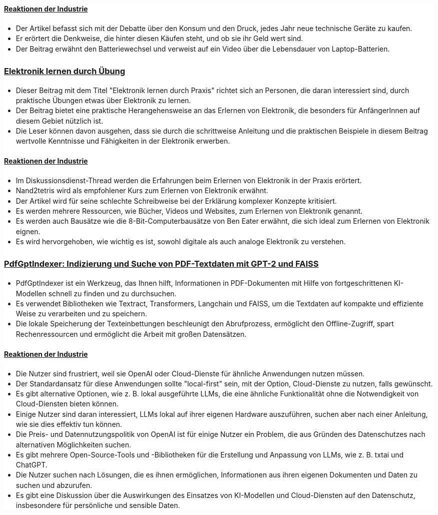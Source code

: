 #### [Reaktionen der Industrie](http://news.ycombinator.com/item?id=36646791)

- Der Artikel befasst sich mit der Debatte über den Konsum und den Druck, jedes Jahr neue technische Geräte zu kaufen.
- Er erörtert die Denkweise, die hinter diesen Käufen steht, und ob sie ihr Geld wert sind.
- Der Beitrag erwähnt den Batteriewechsel und verweist auf ein Video über die Lebensdauer von Laptop-Batterien.

### [Elektronik lernen durch Übung](https://beletronics.wordpress.com/)

- Dieser Beitrag mit dem Titel "Elektronik lernen durch Praxis" richtet sich an Personen, die daran interessiert sind, durch praktische Übungen etwas über Elektronik zu lernen.
- Der Beitrag bietet eine praktische Herangehensweise an das Erlernen von Elektronik, die besonders für AnfängerInnen auf diesem Gebiet nützlich ist.
- Die Leser können davon ausgehen, dass sie durch die schrittweise Anleitung und die praktischen Beispiele in diesem Beitrag wertvolle Kenntnisse und Fähigkeiten in der Elektronik erwerben.

#### [Reaktionen der Industrie](http://news.ycombinator.com/item?id=36647364)

- Im Diskussionsdienst-Thread werden die Erfahrungen beim Erlernen von Elektronik in der Praxis erörtert.
- Nand2tetris wird als empfohlener Kurs zum Erlernen von Elektronik erwähnt.
- Der Artikel wird für seine schlechte Schreibweise bei der Erklärung komplexer Konzepte kritisiert.
- Es werden mehrere Ressourcen, wie Bücher, Videos und Websites, zum Erlernen von Elektronik genannt.
- Es werden auch Bausätze wie die 8-Bit-Computerbausätze von Ben Eater erwähnt, die sich ideal zum Erlernen von Elektronik eignen.
- Es wird hervorgehoben, wie wichtig es ist, sowohl digitale als auch analoge Elektronik zu verstehen.

### [PdfGptIndexer: Indizierung und Suche von PDF-Textdaten mit GPT-2 und FAISS](https://github.com/raghavan/PdfGptIndexer)

- PdfGptIndexer ist ein Werkzeug, das Ihnen hilft, Informationen in PDF-Dokumenten mit Hilfe von fortgeschrittenen KI-Modellen schnell zu finden und zu durchsuchen.
- Es verwendet Bibliotheken wie Textract, Transformers, Langchain und FAISS, um die Textdaten auf kompakte und effiziente Weise zu verarbeiten und zu speichern.
- Die lokale Speicherung der Texteinbettungen beschleunigt den Abrufprozess, ermöglicht den Offline-Zugriff, spart Rechenressourcen und ermöglicht die Arbeit mit großen Datensätzen.

#### [Reaktionen der Industrie](http://news.ycombinator.com/item?id=36648794)

- Die Nutzer sind frustriert, weil sie OpenAI oder Cloud-Dienste für ähnliche Anwendungen nutzen müssen.
- Der Standardansatz für diese Anwendungen sollte "local-first" sein, mit der Option, Cloud-Dienste zu nutzen, falls gewünscht.
- Es gibt alternative Optionen, wie z. B. lokal ausgeführte LLMs, die eine ähnliche Funktionalität ohne die Notwendigkeit von Cloud-Diensten bieten können.
- Einige Nutzer sind daran interessiert, LLMs lokal auf ihrer eigenen Hardware auszuführen, suchen aber nach einer Anleitung, wie sie dies effektiv tun können.
- Die Preis- und Datennutzungspolitik von OpenAI ist für einige Nutzer ein Problem, die aus Gründen des Datenschutzes nach alternativen Möglichkeiten suchen.
- Es gibt mehrere Open-Source-Tools und -Bibliotheken für die Erstellung und Anpassung von LLMs, wie z. B. txtai und ChatGPT.
- Die Nutzer suchen nach Lösungen, die es ihnen ermöglichen, Informationen aus ihren eigenen Dokumenten und Daten zu suchen und abzurufen.
- Es gibt eine Diskussion über die Auswirkungen des Einsatzes von KI-Modellen und Cloud-Diensten auf den Datenschutz, insbesondere für persönliche und sensible Daten.